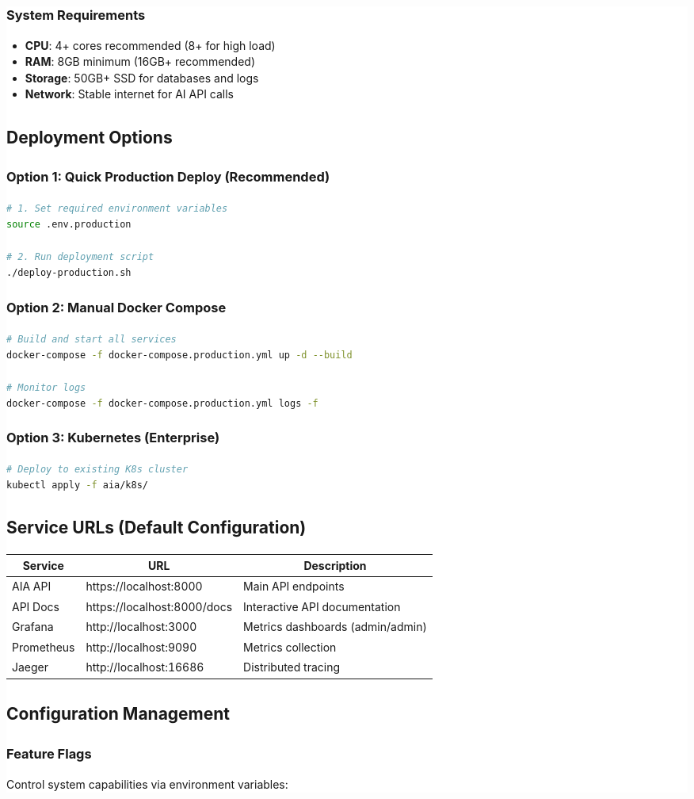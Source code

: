 ### System Requirements
- **CPU**: 4+ cores recommended (8+ for high load)
- **RAM**: 8GB minimum (16GB+ recommended)
- **Storage**: 50GB+ SSD for databases and logs
- **Network**: Stable internet for AI API calls

## Deployment Options

### Option 1: Quick Production Deploy (Recommended)
```bash
# 1. Set required environment variables
source .env.production

# 2. Run deployment script
./deploy-production.sh
```

### Option 2: Manual Docker Compose
```bash
# Build and start all services
docker-compose -f docker-compose.production.yml up -d --build

# Monitor logs
docker-compose -f docker-compose.production.yml logs -f
```

### Option 3: Kubernetes (Enterprise)
```bash
# Deploy to existing K8s cluster
kubectl apply -f aia/k8s/
```

## Service URLs (Default Configuration)

| Service | URL | Description |
|---------|-----|-------------|
| AIA API | https://localhost:8000 | Main API endpoints |
| API Docs | https://localhost:8000/docs | Interactive API documentation |
| Grafana | http://localhost:3000 | Metrics dashboards (admin/admin) |
| Prometheus | http://localhost:9090 | Metrics collection |
| Jaeger | http://localhost:16686 | Distributed tracing |

## Configuration Management

### Feature Flags
Control system capabilities via environment variables:
